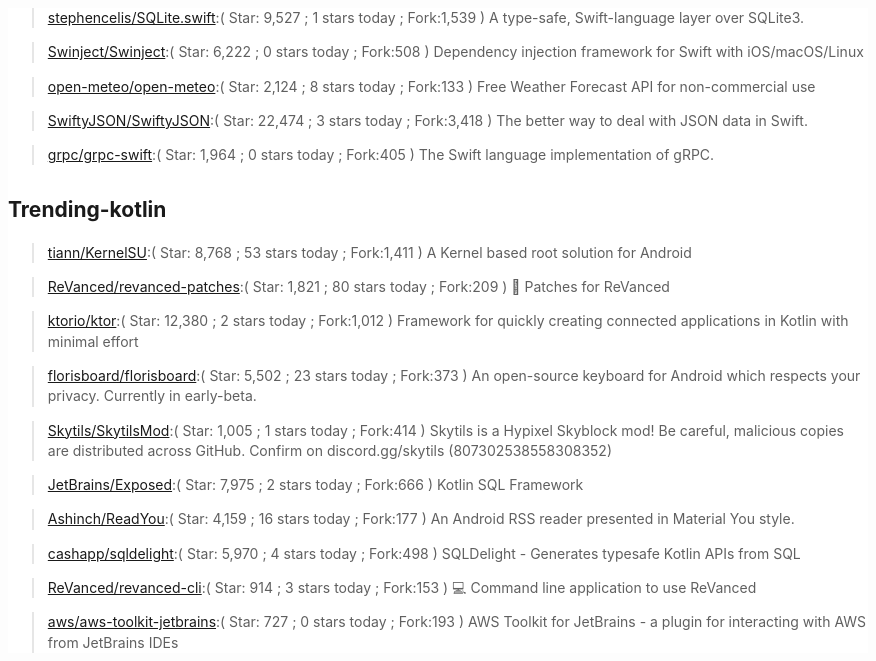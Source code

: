 > [stephencelis/SQLite.swift](https://github.com/stephencelis/SQLite.swift):( Star: 9,527 ; 1 stars today ; Fork:1,539 ) 
 > A type-safe, Swift-language layer over SQLite3.

> [Swinject/Swinject](https://github.com/Swinject/Swinject):( Star: 6,222 ; 0 stars today ; Fork:508 ) 
 > Dependency injection framework for Swift with iOS/macOS/Linux

> [open-meteo/open-meteo](https://github.com/open-meteo/open-meteo):( Star: 2,124 ; 8 stars today ; Fork:133 ) 
 > Free Weather Forecast API for non-commercial use

> [SwiftyJSON/SwiftyJSON](https://github.com/SwiftyJSON/SwiftyJSON):( Star: 22,474 ; 3 stars today ; Fork:3,418 ) 
 > The better way to deal with JSON data in Swift.

> [grpc/grpc-swift](https://github.com/grpc/grpc-swift):( Star: 1,964 ; 0 stars today ; Fork:405 ) 
 > The Swift language implementation of gRPC.

## Trending-kotlin
> [tiann/KernelSU](https://github.com/tiann/KernelSU):( Star: 8,768 ; 53 stars today ; Fork:1,411 ) 
 > A Kernel based root solution for Android

> [ReVanced/revanced-patches](https://github.com/ReVanced/revanced-patches):( Star: 1,821 ; 80 stars today ; Fork:209 ) 
 > 🧩 Patches for ReVanced

> [ktorio/ktor](https://github.com/ktorio/ktor):( Star: 12,380 ; 2 stars today ; Fork:1,012 ) 
 > Framework for quickly creating connected applications in Kotlin with minimal effort

> [florisboard/florisboard](https://github.com/florisboard/florisboard):( Star: 5,502 ; 23 stars today ; Fork:373 ) 
 > An open-source keyboard for Android which respects your privacy. Currently in early-beta.

> [Skytils/SkytilsMod](https://github.com/Skytils/SkytilsMod):( Star: 1,005 ; 1 stars today ; Fork:414 ) 
 > Skytils is a Hypixel Skyblock mod! Be careful, malicious copies are distributed across GitHub. Confirm on discord.gg/skytils (807302538558308352)

> [JetBrains/Exposed](https://github.com/JetBrains/Exposed):( Star: 7,975 ; 2 stars today ; Fork:666 ) 
 > Kotlin SQL Framework

> [Ashinch/ReadYou](https://github.com/Ashinch/ReadYou):( Star: 4,159 ; 16 stars today ; Fork:177 ) 
 > An Android RSS reader presented in Material You style.

> [cashapp/sqldelight](https://github.com/cashapp/sqldelight):( Star: 5,970 ; 4 stars today ; Fork:498 ) 
 > SQLDelight - Generates typesafe Kotlin APIs from SQL

> [ReVanced/revanced-cli](https://github.com/ReVanced/revanced-cli):( Star: 914 ; 3 stars today ; Fork:153 ) 
 > 💻 Command line application to use ReVanced

> [aws/aws-toolkit-jetbrains](https://github.com/aws/aws-toolkit-jetbrains):( Star: 727 ; 0 stars today ; Fork:193 ) 
 > AWS Toolkit for JetBrains - a plugin for interacting with AWS from JetBrains IDEs

